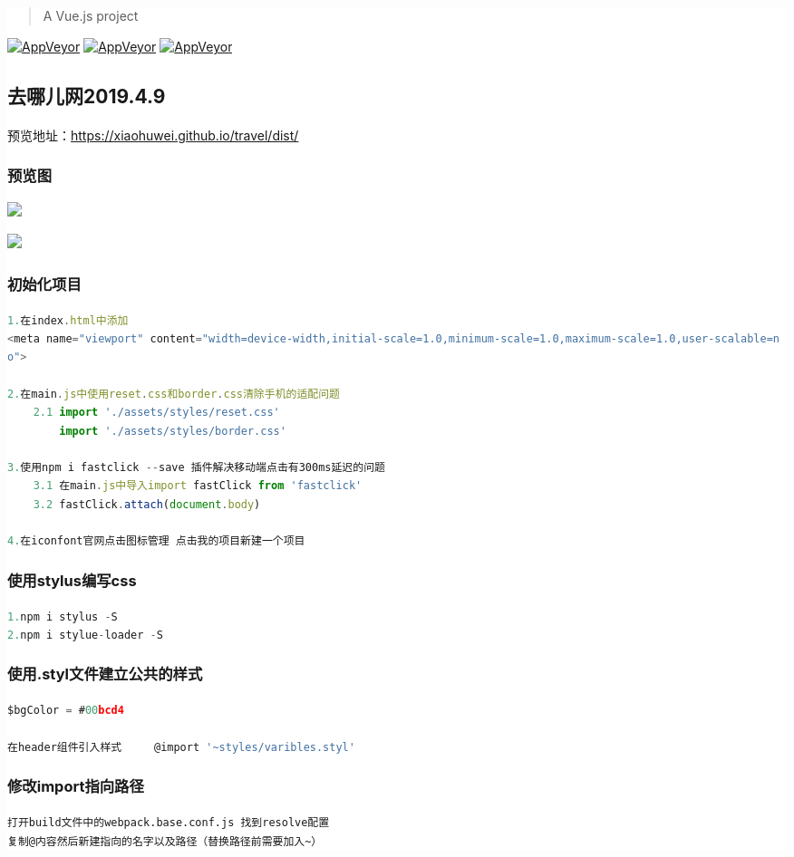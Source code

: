 > A Vue.js project

[![AppVeyor](https://img.shields.io/appveyor/ci/doyoe/css-handbook.svg)](https://ci.appveyor.com/project/doyoe/css-handbook) [![AppVeyor](https://img.shields.io/static/v1.svg?label=lisense&message=Apache-2.0&color=success&?style=flat&logo=appveyor)](https://xiaohuwei.cn)  [![AppVeyor](https://img.shields.io/static/v1.svg?label=link&message=996.icu&color=orange)](https://996.icu/#/zh_CN)

## 去哪儿网2019.4.9

预览地址：<https://xiaohuwei.github.io/travel/dist/>

### 预览图

![](https://i.loli.net/2019/06/26/5d1313082c75291270.png)

![](https://i.loli.net/2019/06/26/5d1313082215c73843.png)

### 初始化项目

```js
1.在index.html中添加
<meta name="viewport" content="width=device-width,initial-scale=1.0,minimum-scale=1.0,maximum-scale=1.0,user-scalable=no">

2.在main.js中使用reset.css和border.css清除手机的适配问题
	2.1 import './assets/styles/reset.css'
		import './assets/styles/border.css'

3.使用npm i fastclick --save 插件解决移动端点击有300ms延迟的问题
	3.1 在main.js中导入import fastClick from 'fastclick'
	3.2 fastClick.attach(document.body)
	
4.在iconfont官网点击图标管理 点击我的项目新建一个项目
```

### 使用stylus编写css

```js
1.npm i stylus -S
2.npm i stylue-loader -S
```

### 使用.styl文件建立公共的样式

```js
$bgColor = #00bcd4

在header组件引入样式     @import '~styles/varibles.styl'
```

### 修改import指向路径

```
打开build文件中的webpack.base.conf.js 找到resolve配置
复制@内容然后新建指向的名字以及路径（替换路径前需要加入~）
```
